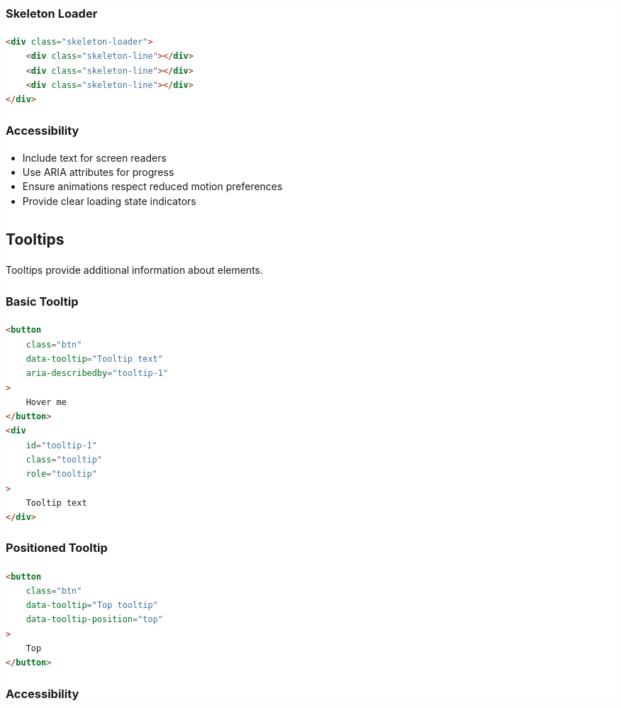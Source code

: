 ### Skeleton Loader

```html
<div class="skeleton-loader">
    <div class="skeleton-line"></div>
    <div class="skeleton-line"></div>
    <div class="skeleton-line"></div>
</div>
```

### Accessibility

- Include text for screen readers
- Use ARIA attributes for progress
- Ensure animations respect reduced motion preferences
- Provide clear loading state indicators

## Tooltips

Tooltips provide additional information about elements.

### Basic Tooltip

```html
<button 
    class="btn" 
    data-tooltip="Tooltip text"
    aria-describedby="tooltip-1"
>
    Hover me
</button>
<div 
    id="tooltip-1" 
    class="tooltip" 
    role="tooltip"
>
    Tooltip text
</div>
```

### Positioned Tooltip

```html
<button 
    class="btn" 
    data-tooltip="Top tooltip"
    data-tooltip-position="top"
>
    Top
</button>
```

### Accessibility

